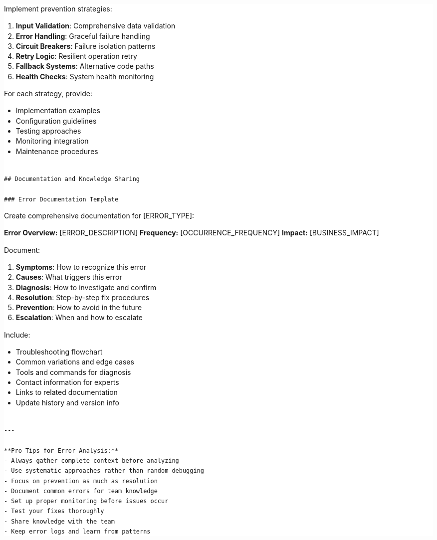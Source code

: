 Implement prevention strategies:
1. **Input Validation**: Comprehensive data validation
2. **Error Handling**: Graceful failure handling
3. **Circuit Breakers**: Failure isolation patterns
4. **Retry Logic**: Resilient operation retry
5. **Fallback Systems**: Alternative code paths
6. **Health Checks**: System health monitoring

For each strategy, provide:
- Implementation examples
- Configuration guidelines
- Testing approaches
- Monitoring integration
- Maintenance procedures
```

## Documentation and Knowledge Sharing

### Error Documentation Template
```
Create comprehensive documentation for [ERROR_TYPE]:

**Error Overview:** [ERROR_DESCRIPTION]
**Frequency:** [OCCURRENCE_FREQUENCY]
**Impact:** [BUSINESS_IMPACT]

Document:
1. **Symptoms**: How to recognize this error
2. **Causes**: What triggers this error
3. **Diagnosis**: How to investigate and confirm
4. **Resolution**: Step-by-step fix procedures
5. **Prevention**: How to avoid in the future
6. **Escalation**: When and how to escalate

Include:
- Troubleshooting flowchart
- Common variations and edge cases
- Tools and commands for diagnosis
- Contact information for experts
- Links to related documentation
- Update history and version info
```

---

**Pro Tips for Error Analysis:**
- Always gather complete context before analyzing
- Use systematic approaches rather than random debugging
- Focus on prevention as much as resolution
- Document common errors for team knowledge
- Set up proper monitoring before issues occur
- Test your fixes thoroughly
- Share knowledge with the team
- Keep error logs and learn from patterns